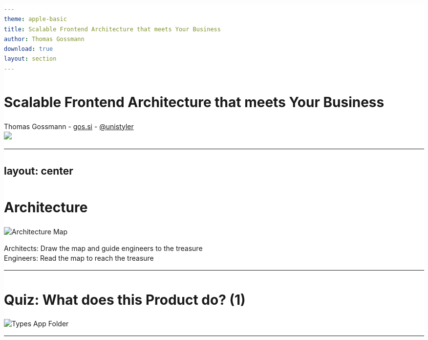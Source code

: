 ```yaml
---
theme: apple-basic
title: Scalable Frontend Architecture that meets Your Business
author: Thomas Gossmann
download: true
layout: section
---
```



# Scalable Frontend Architecture that meets Your Business

<div class="absolute bottom-10">
  <span class="font-700">
    Thomas Gossmann - 
    <a href="https://gos.si" target="_blank">gos.si</a> - 
    <a href="https://x.com/unistyler" target="_blank">@unistyler</a>
  </span>
</div>

<div class="absolute bottom-10 right-10">
  <span class="font-700">
    <a href="https://clark.io" target="_blank"><img src="/clark.png" class="aspect-ratio-1 h5em"></a>
  </span>
</div>

---
layout: center
---

# Architecture

![Architecture Map](/treasure-map.jpg)

Architects: Draw the map and guide engineers to the treasure<br>
Engineers: Read the map to reach the treasure

---

# Quiz: What does this Product do? (1)

<v-click>

![Types App Folder](/quiz-types.png)

</v-click>

---
